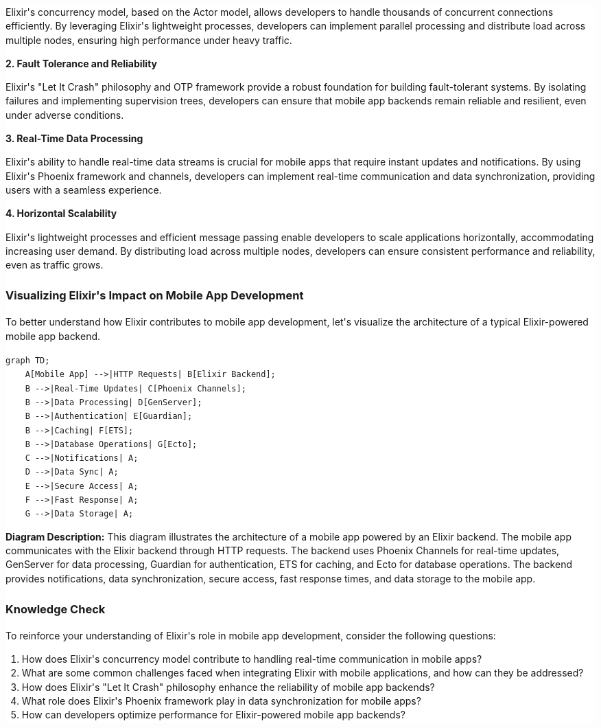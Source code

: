 Elixir's concurrency model, based on the Actor model, allows developers to handle thousands of concurrent connections efficiently. By leveraging Elixir's lightweight processes, developers can implement parallel processing and distribute load across multiple nodes, ensuring high performance under heavy traffic.

**2. Fault Tolerance and Reliability**

Elixir's "Let It Crash" philosophy and OTP framework provide a robust foundation for building fault-tolerant systems. By isolating failures and implementing supervision trees, developers can ensure that mobile app backends remain reliable and resilient, even under adverse conditions.

**3. Real-Time Data Processing**

Elixir's ability to handle real-time data streams is crucial for mobile apps that require instant updates and notifications. By using Elixir's Phoenix framework and channels, developers can implement real-time communication and data synchronization, providing users with a seamless experience.

**4. Horizontal Scalability**

Elixir's lightweight processes and efficient message passing enable developers to scale applications horizontally, accommodating increasing user demand. By distributing load across multiple nodes, developers can ensure consistent performance and reliability, even as traffic grows.

### Visualizing Elixir's Impact on Mobile App Development

To better understand how Elixir contributes to mobile app development, let's visualize the architecture of a typical Elixir-powered mobile app backend.

```mermaid
graph TD;
    A[Mobile App] -->|HTTP Requests| B[Elixir Backend];
    B -->|Real-Time Updates| C[Phoenix Channels];
    B -->|Data Processing| D[GenServer];
    B -->|Authentication| E[Guardian];
    B -->|Caching| F[ETS];
    B -->|Database Operations| G[Ecto];
    C -->|Notifications| A;
    D -->|Data Sync| A;
    E -->|Secure Access| A;
    F -->|Fast Response| A;
    G -->|Data Storage| A;
```

**Diagram Description:** This diagram illustrates the architecture of a mobile app powered by an Elixir backend. The mobile app communicates with the Elixir backend through HTTP requests. The backend uses Phoenix Channels for real-time updates, GenServer for data processing, Guardian for authentication, ETS for caching, and Ecto for database operations. The backend provides notifications, data synchronization, secure access, fast response times, and data storage to the mobile app.

### Knowledge Check

To reinforce your understanding of Elixir's role in mobile app development, consider the following questions:

1. How does Elixir's concurrency model contribute to handling real-time communication in mobile apps?
2. What are some common challenges faced when integrating Elixir with mobile applications, and how can they be addressed?
3. How does Elixir's "Let It Crash" philosophy enhance the reliability of mobile app backends?
4. What role does Elixir's Phoenix framework play in data synchronization for mobile apps?
5. How can developers optimize performance for Elixir-powered mobile app backends?
